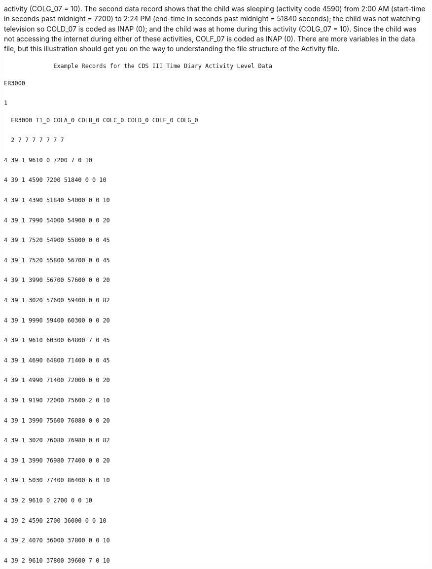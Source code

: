 
activity (COLG_07 = 10). The second data record shows that the child was sleeping (activity
code 4590) from 2:00 AM (start-time in seconds past midnight = 7200) to 2:24 PM (end-time in
seconds past midnight = 51840 seconds); the child was not watching television so COLD_07 is
coded as INAP (0); and the child was at home during this activity (COLG_07 = 10). Since the
child was not accessing the internet during either of these activities, COLF_07 is coded as INAP
(0). There are more variables in the data file, but this illustration should get you on the way to
understanding the file structure of the Activity file.

                  Example Records for the CDS III Time Diary Activity Level Data


```
ER3000

1

```

```
  ER3000 T1_0 COLA_0 COLB_0 COLC_0 COLD_0 COLF_0 COLG_0

  2 7 7 7 7 7 7 7

4 39 1 9610 0 7200 7 0 10

4 39 1 4590 7200 51840 0 0 10

4 39 1 4390 51840 54000 0 0 10

4 39 1 7990 54000 54900 0 0 20

4 39 1 7520 54900 55800 0 0 45

4 39 1 7520 55800 56700 0 0 45

4 39 1 3990 56700 57600 0 0 20

4 39 1 3020 57600 59400 0 0 82

4 39 1 9990 59400 60300 0 0 20

4 39 1 9610 60300 64800 7 0 45

4 39 1 4690 64800 71400 0 0 45

4 39 1 4990 71400 72000 0 0 20

4 39 1 9190 72000 75600 2 0 10

4 39 1 3990 75600 76080 0 0 20

4 39 1 3020 76080 76980 0 0 82

4 39 1 3990 76980 77400 0 0 20

4 39 1 5030 77400 86400 6 0 10

4 39 2 9610 0 2700 0 0 10

4 39 2 4590 2700 36000 0 0 10

4 39 2 4070 36000 37800 0 0 10

4 39 2 9610 37800 39600 7 0 10

```